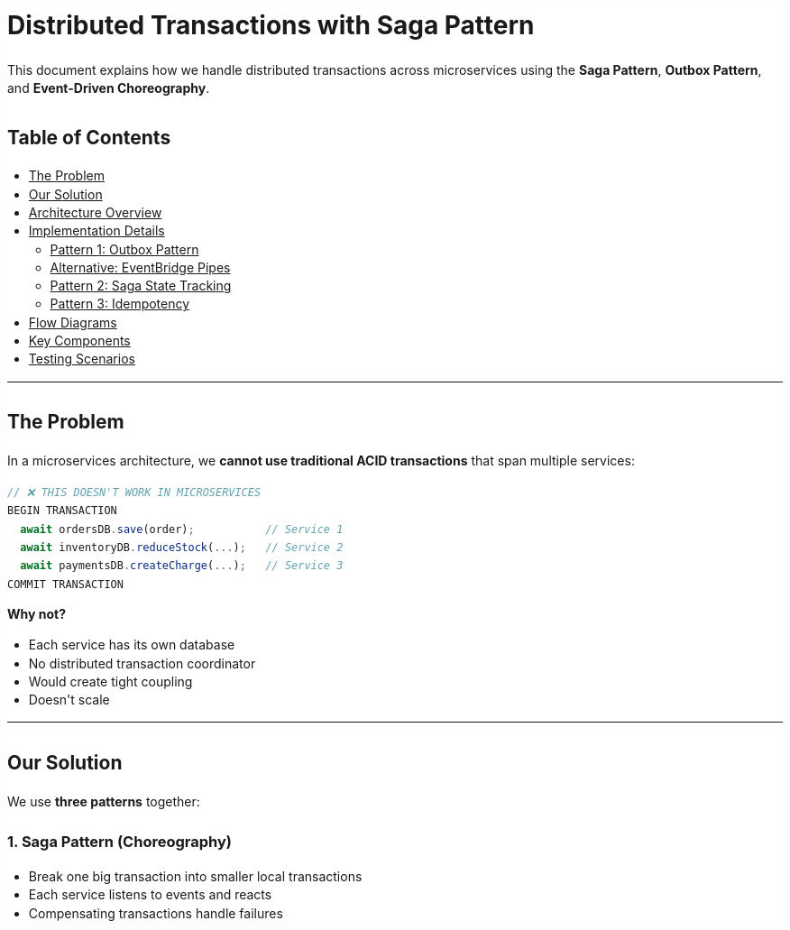 # Distributed Transactions with Saga Pattern

This document explains how we handle distributed transactions across microservices using the **Saga Pattern**, **Outbox Pattern**, and **Event-Driven Choreography**.

## Table of Contents

- [The Problem](#the-problem)
- [Our Solution](#our-solution)
- [Architecture Overview](#architecture-overview)
- [Implementation Details](#implementation-details)
  - [Pattern 1: Outbox Pattern](#pattern-1-outbox-pattern)
  - [Alternative: EventBridge Pipes](#alternative-eventbridge-pipes-real-time-no-polling)
  - [Pattern 2: Saga State Tracking](#pattern-2-saga-state-tracking)
  - [Pattern 3: Idempotency](#pattern-3-idempotency)
- [Flow Diagrams](#flow-diagrams)
- [Key Components](#key-components)
- [Testing Scenarios](#testing-scenarios)

---

## The Problem

In a microservices architecture, we **cannot use traditional ACID transactions** that span multiple services:

```typescript
// ❌ THIS DOESN'T WORK IN MICROSERVICES
BEGIN TRANSACTION
  await ordersDB.save(order);           // Service 1
  await inventoryDB.reduceStock(...);   // Service 2  
  await paymentsDB.createCharge(...);   // Service 3
COMMIT TRANSACTION
```

**Why not?**
- Each service has its own database
- No distributed transaction coordinator
- Would create tight coupling
- Doesn't scale

---

## Our Solution

We use **three patterns** together:

### 1. Saga Pattern (Choreography)
- Break one big transaction into smaller local transactions
- Each service listens to events and reacts
- Compensating transactions handle failures

